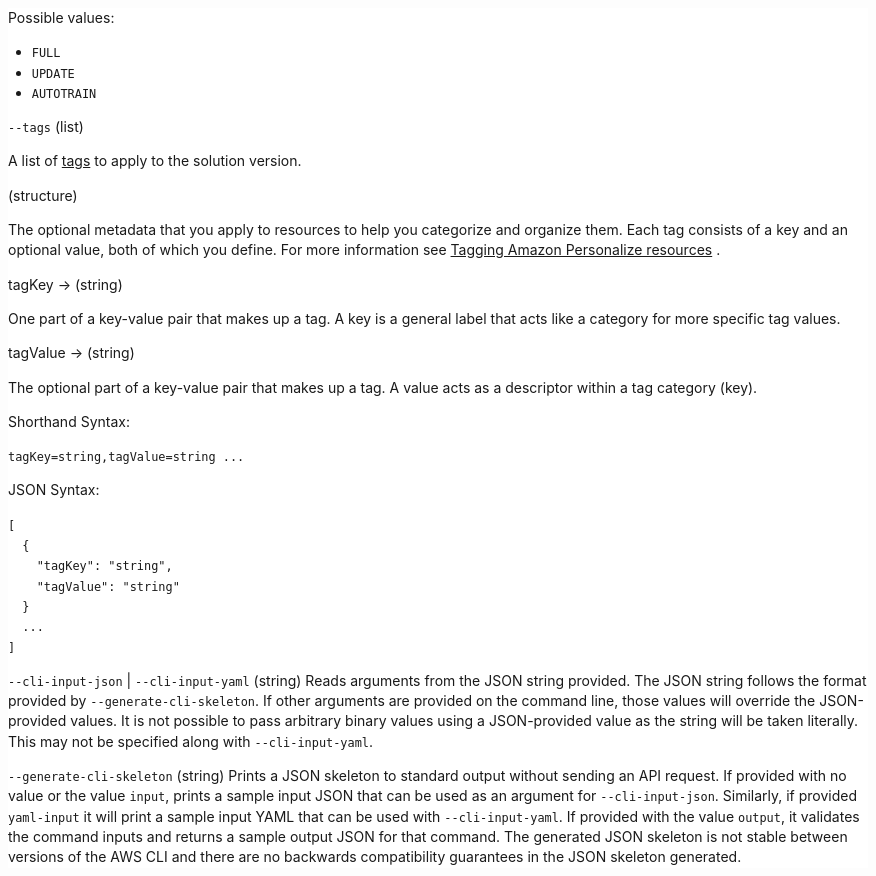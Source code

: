 Possible values:

- `FULL`
- `UPDATE`
- `AUTOTRAIN`

`--tags` (list)

A list of [tags](https://docs.aws.amazon.com/personalize/latest/dg/tagging-resources.html) to apply to the solution version.

(structure)

The optional metadata that you apply to resources to help you categorize and organize them. Each tag consists of a key and an optional value, both of which you define. For more information see [Tagging Amazon Personalize resources](https://docs.aws.amazon.com/personalize/latest/dg/tagging-resources.html) .

tagKey -> (string)

One part of a key-value pair that makes up a tag. A key is a general label that acts like a category for more specific tag values.

tagValue -> (string)

The optional part of a key-value pair that makes up a tag. A value acts as a descriptor within a tag category (key).

Shorthand Syntax:

```
tagKey=string,tagValue=string ...
```

JSON Syntax:

```
[
  {
    "tagKey": "string",
    "tagValue": "string"
  }
  ...
]
```

`--cli-input-json` | `--cli-input-yaml` (string)
Reads arguments from the JSON string provided. The JSON string follows the format provided by `--generate-cli-skeleton`. If other arguments are provided on the command line, those values will override the JSON-provided values. It is not possible to pass arbitrary binary values using a JSON-provided value as the string will be taken literally. This may not be specified along with `--cli-input-yaml`.

`--generate-cli-skeleton` (string)
Prints a JSON skeleton to standard output without sending an API request. If provided with no value or the value `input`, prints a sample input JSON that can be used as an argument for `--cli-input-json`. Similarly, if provided `yaml-input` it will print a sample input YAML that can be used with `--cli-input-yaml`. If provided with the value `output`, it validates the command inputs and returns a sample output JSON for that command. The generated JSON skeleton is not stable between versions of the AWS CLI and there are no backwards compatibility guarantees in the JSON skeleton generated.
